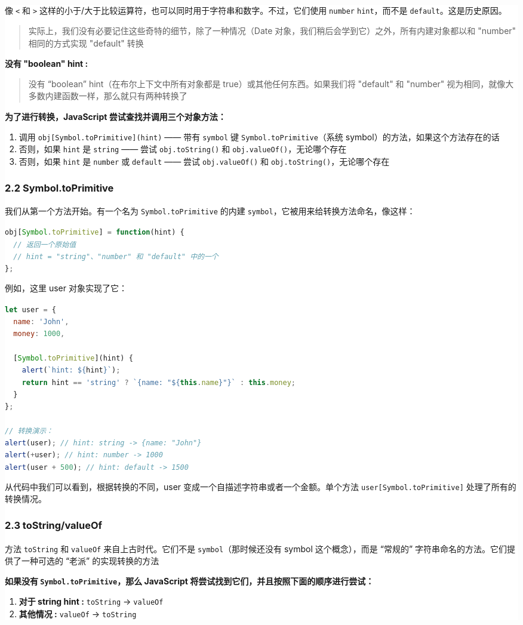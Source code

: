 像 `<` 和 `>` 这样的小于/大于比较运算符，也可以同时用于字符串和数字。不过，它们使用 `number` `hint`，而不是 `default`。这是历史原因。

> 实际上，我们没有必要记住这些奇特的细节，除了一种情况（Date 对象，我们稍后会学到它）之外，所有内建对象都以和 "number" 相同的方式实现 "default" 转换

**没有 "boolean" hint :**

> 没有 “boolean” hint（在布尔上下文中所有对象都是 true）或其他任何东西。如果我们将 "default" 和 "number" 视为相同，就像大多数内建函数一样，那么就只有两种转换了

**为了进行转换，JavaScript 尝试查找并调用三个对象方法：**

1. 调用 `obj[Symbol.toPrimitive](hint)` —— 带有 `symbol` 键 `Symbol.toPrimitive`（系统 symbol）的方法，如果这个方法存在的话
2. 否则，如果 `hint` 是 `string` —— 尝试 `obj.toString()` 和 `obj.valueOf()`，无论哪个存在
3. 否则，如果 `hint` 是 `number` 或 `default` —— 尝试 `obj.valueOf()` 和 `obj.toString()`，无论哪个存在

### 2.2 Symbol.toPrimitive

我们从第一个方法开始。有一个名为 `Symbol.toPrimitive` 的内建 `symbol`，它被用来给转换方法命名，像这样：

```js
obj[Symbol.toPrimitive] = function(hint) {
  // 返回一个原始值
  // hint = "string"、"number" 和 "default" 中的一个
};
```

例如，这里 user 对象实现了它：

```js
let user = {
  name: 'John',
  money: 1000,

  [Symbol.toPrimitive](hint) {
    alert(`hint: ${hint}`);
    return hint == 'string' ? `{name: "${this.name}"}` : this.money;
  }
};

// 转换演示：
alert(user); // hint: string -> {name: "John"}
alert(+user); // hint: number -> 1000
alert(user + 500); // hint: default -> 1500
```

从代码中我们可以看到，根据转换的不同，user 变成一个自描述字符串或者一个金额。单个方法 `user[Symbol.toPrimitive]` 处理了所有的转换情况。

### 2.3 toString/valueOf

方法 `toString` 和 `valueOf` 来自上古时代。它们不是 `symbol`（那时候还没有 symbol 这个概念），而是 “常规的” 字符串命名的方法。它们提供了一种可选的 “老派” 的实现转换的方法

**如果没有 `Symbol.toPrimitive`，那么 JavaScript 将尝试找到它们，并且按照下面的顺序进行尝试：**

1. **对于 string hint :** `toString` -> `valueOf`
2. **其他情况 :** `valueOf` -> `toString`
